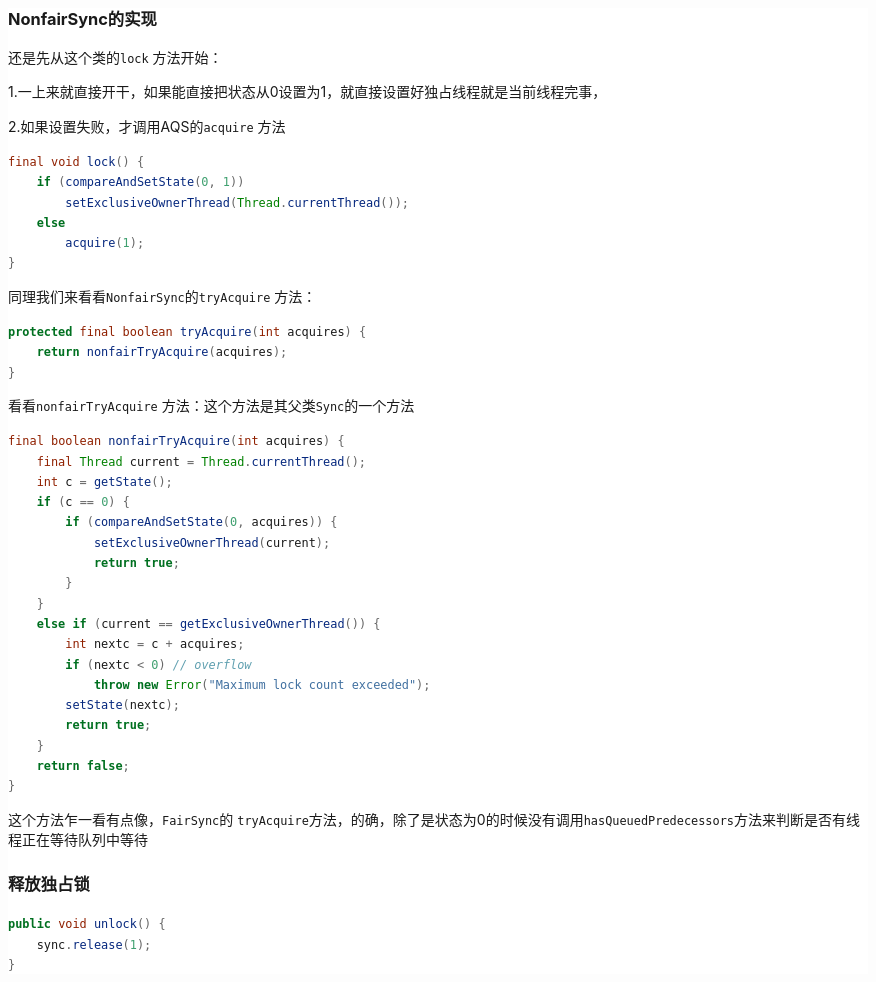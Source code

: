 ### NonfairSync的实现

还是先从这个类的`lock` 方法开始：

1.一上来就直接开干，如果能直接把状态从0设置为1，就直接设置好独占线程就是当前线程完事，

2.如果设置失败，才调用AQS的`acquire` 方法

```java
final void lock() {
	if (compareAndSetState(0, 1))
		setExclusiveOwnerThread(Thread.currentThread());
	else
		acquire(1);
}
```

同理我们来看看`NonfairSync`的`tryAcquire` 方法：

```java
protected final boolean tryAcquire(int acquires) {
	return nonfairTryAcquire(acquires);
}
```

看看`nonfairTryAcquire` 方法：这个方法是其父类`Sync`的一个方法

```java
final boolean nonfairTryAcquire(int acquires) {
	final Thread current = Thread.currentThread();
	int c = getState();
	if (c == 0) {
		if (compareAndSetState(0, acquires)) {
			setExclusiveOwnerThread(current);
			return true;
		}
	}
	else if (current == getExclusiveOwnerThread()) {
		int nextc = c + acquires;
		if (nextc < 0) // overflow
			throw new Error("Maximum lock count exceeded");
		setState(nextc);
		return true;
	}
	return false;
}
```

这个方法乍一看有点像，`FairSync`的 `tryAcquire`方法，的确，除了是状态为0的时候没有调用`hasQueuedPredecessors`方法来判断是否有线程正在等待队列中等待

 

### 释放独占锁

```java
public void unlock() {
	sync.release(1);
}
```
